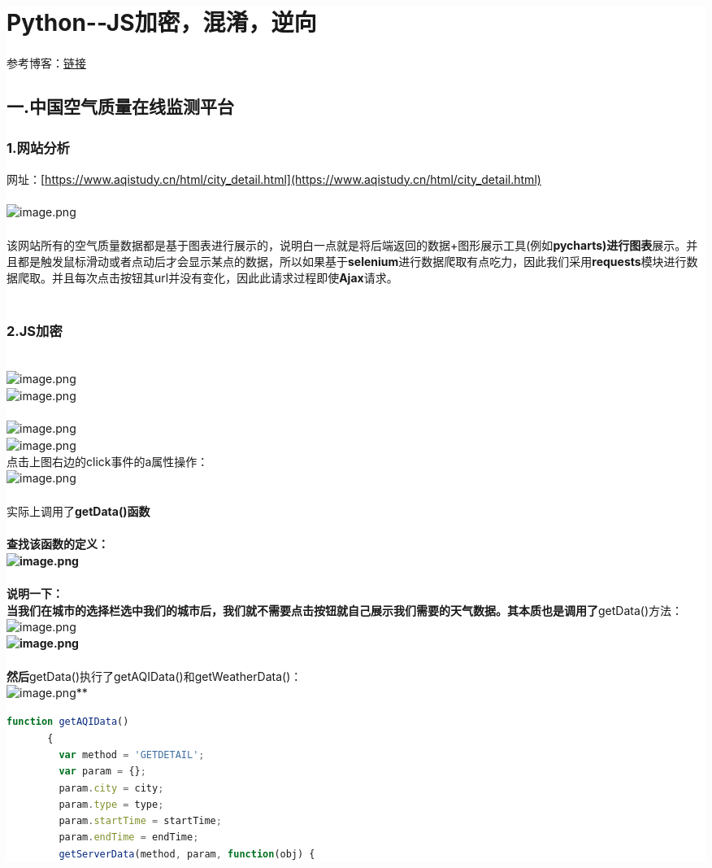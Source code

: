 # Python--JS加密，混淆，逆向

参考博客：[链接](https://www.cnblogs.com/bobo-zhang/p/11243138.html)
<a name="EAwjp"></a>
## 一.中国空气质量在线监测平台


<a name="Cqrtf"></a>
### 1.网站分析
网址：[https://www.aqistudy.cn/html/city_detail.html](https://www.aqistudy.cn/html/city_detail.html)<br />
<br />![image.png](https://cdn.nlark.com/yuque/0/2020/png/214438/1590050215348-90a5e8d3-968f-48f6-aebd-f933fa377738.png#align=left&display=inline&height=509&margin=%5Bobject%20Object%5D&name=image.png&originHeight=509&originWidth=1358&size=137630&status=done&style=none&width=1358)<br />
<br />该网站所有的空气质量数据都是基于图表进行展示的，说明白一点就是将后端返回的数据+图形展示工具(例如**pycharts)进行图表**展示。并且都是触发鼠标滑动或者点动后才会显示某点的数据，所以如果基于**selenium**进行数据爬取有点吃力，因此我们采用**requests**模块进行数据爬取。并且每次点击按钮其url并没有变化，因此此请求过程即使**Ajax**请求。<br />
<br />

<a name="MV84y"></a>
### 2.JS加密

<br />![image.png](https://cdn.nlark.com/yuque/0/2020/png/214438/1590052066225-2a61bf5e-dc44-405b-8030-ec718958d2fa.png#align=left&display=inline&height=464&margin=%5Bobject%20Object%5D&name=image.png&originHeight=464&originWidth=1360&size=51141&status=done&style=none&width=1360)<br />![image.png](https://cdn.nlark.com/yuque/0/2020/png/214438/1590053176816-1a0e13ea-c2ac-4f2e-ad7f-2e95426e74dd.png#align=left&display=inline&height=494&margin=%5Bobject%20Object%5D&name=image.png&originHeight=494&originWidth=1336&size=84963&status=done&style=none&width=1336)<br />
<br />![image.png](https://cdn.nlark.com/yuque/0/2020/png/214438/1590053198244-497ad5a6-7125-4e50-84d5-4a00ce52016d.png#align=left&display=inline&height=467&margin=%5Bobject%20Object%5D&name=image.png&originHeight=467&originWidth=1350&size=41491&status=done&style=none&width=1350)<br />![image.png](https://cdn.nlark.com/yuque/0/2020/png/214438/1590052478617-d1b40b56-8efa-45a2-a719-6b491d422657.png#align=left&display=inline&height=616&margin=%5Bobject%20Object%5D&name=image.png&originHeight=616&originWidth=1362&size=130835&status=done&style=none&width=1362)<br />点击上图右边的click事件的a属性操作：<br />![image.png](https://cdn.nlark.com/yuque/0/2020/png/214438/1590052568207-2232be75-73a0-4752-9014-da1961ad47af.png#align=left&display=inline&height=438&margin=%5Bobject%20Object%5D&name=image.png&originHeight=438&originWidth=1005&size=61254&status=done&style=none&width=1005)<br />
<br />实际上调用了**getData()函数**<br />**<br />查找该函数的定义：<br />![image.png](https://cdn.nlark.com/yuque/0/2020/png/214438/1590052678104-8ba77332-fe41-4018-a920-58c04dde7111.png#align=left&display=inline&height=326&margin=%5Bobject%20Object%5D&name=image.png&originHeight=326&originWidth=852&size=42208&status=done&style=none&width=852)<br />
<br />**说明一下**：<br />当我们在城市的选择栏选中我们的城市后，我们就不需要点击按钮就自己展示我们需要的天气数据。其本质也是调用了**getData()方法：**<br />**![image.png](https://cdn.nlark.com/yuque/0/2020/png/214438/1590064316681-12b4a169-8d40-4eca-b5e1-71012a427b17.png#align=left&display=inline&height=476&margin=%5Bobject%20Object%5D&name=image.png&originHeight=476&originWidth=878&size=67400&status=done&style=none&width=878)**<br />![image.png](https://cdn.nlark.com/yuque/0/2020/png/214438/1590064385555-53712d82-12f0-4a46-921a-a6778e5915b2.png#align=left&display=inline&height=488&margin=%5Bobject%20Object%5D&name=image.png&originHeight=488&originWidth=894&size=79562&status=done&style=none&width=894)<br />
<br />然后**getData()执行了getAQIData()和getWeatherData()：**<br />**![image.png](https://cdn.nlark.com/yuque/0/2020/png/214438/1590052748024-9900961e-4286-48c8-94cf-3d03eae41070.png#align=left&display=inline&height=319&margin=%5Bobject%20Object%5D&name=image.png&originHeight=319&originWidth=818&size=36344&status=done&style=none&width=818)**
```javascript
function getAQIData()
       {
         var method = 'GETDETAIL';
         var param = {};
         param.city = city;
         param.type = type;
         param.startTime = startTime;
         param.endTime = endTime;
         getServerData(method, param, function(obj) {
```